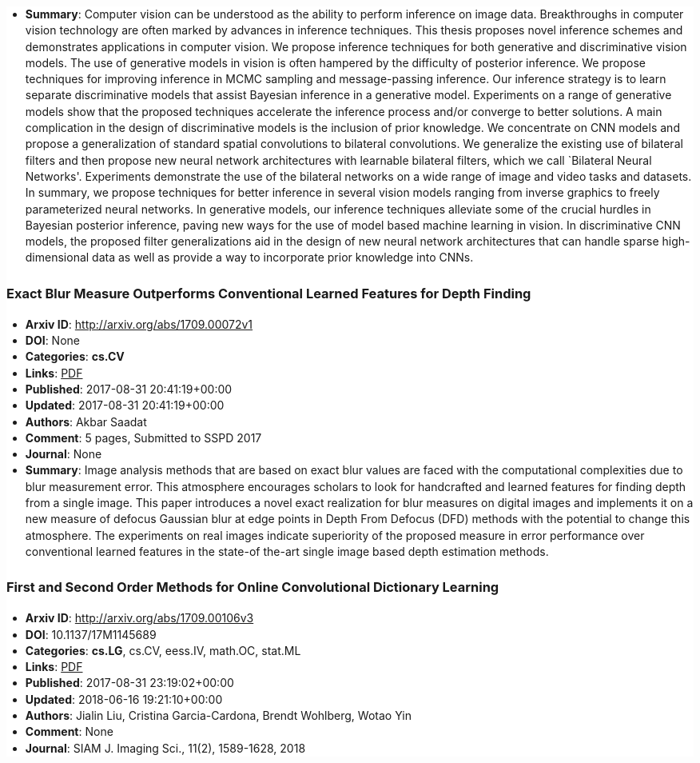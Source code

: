 - **Summary**: Computer vision can be understood as the ability to perform inference on image data. Breakthroughs in computer vision technology are often marked by advances in inference techniques. This thesis proposes novel inference schemes and demonstrates applications in computer vision. We propose inference techniques for both generative and discriminative vision models. The use of generative models in vision is often hampered by the difficulty of posterior inference. We propose techniques for improving inference in MCMC sampling and message-passing inference. Our inference strategy is to learn separate discriminative models that assist Bayesian inference in a generative model. Experiments on a range of generative models show that the proposed techniques accelerate the inference process and/or converge to better solutions. A main complication in the design of discriminative models is the inclusion of prior knowledge. We concentrate on CNN models and propose a generalization of standard spatial convolutions to bilateral convolutions. We generalize the existing use of bilateral filters and then propose new neural network architectures with learnable bilateral filters, which we call `Bilateral Neural Networks'. Experiments demonstrate the use of the bilateral networks on a wide range of image and video tasks and datasets. In summary, we propose techniques for better inference in several vision models ranging from inverse graphics to freely parameterized neural networks. In generative models, our inference techniques alleviate some of the crucial hurdles in Bayesian posterior inference, paving new ways for the use of model based machine learning in vision. In discriminative CNN models, the proposed filter generalizations aid in the design of new neural network architectures that can handle sparse high-dimensional data as well as provide a way to incorporate prior knowledge into CNNs.



### Exact Blur Measure Outperforms Conventional Learned Features for Depth Finding
- **Arxiv ID**: http://arxiv.org/abs/1709.00072v1
- **DOI**: None
- **Categories**: **cs.CV**
- **Links**: [PDF](http://arxiv.org/pdf/1709.00072v1)
- **Published**: 2017-08-31 20:41:19+00:00
- **Updated**: 2017-08-31 20:41:19+00:00
- **Authors**: Akbar Saadat
- **Comment**: 5 pages, Submitted to SSPD 2017
- **Journal**: None
- **Summary**: Image analysis methods that are based on exact blur values are faced with the computational complexities due to blur measurement error. This atmosphere encourages scholars to look for handcrafted and learned features for finding depth from a single image. This paper introduces a novel exact realization for blur measures on digital images and implements it on a new measure of defocus Gaussian blur at edge points in Depth From Defocus (DFD) methods with the potential to change this atmosphere. The experiments on real images indicate superiority of the proposed measure in error performance over conventional learned features in the state-of the-art single image based depth estimation methods.



### First and Second Order Methods for Online Convolutional Dictionary Learning
- **Arxiv ID**: http://arxiv.org/abs/1709.00106v3
- **DOI**: 10.1137/17M1145689
- **Categories**: **cs.LG**, cs.CV, eess.IV, math.OC, stat.ML
- **Links**: [PDF](http://arxiv.org/pdf/1709.00106v3)
- **Published**: 2017-08-31 23:19:02+00:00
- **Updated**: 2018-06-16 19:21:10+00:00
- **Authors**: Jialin Liu, Cristina Garcia-Cardona, Brendt Wohlberg, Wotao Yin
- **Comment**: None
- **Journal**: SIAM J. Imaging Sci., 11(2), 1589-1628, 2018